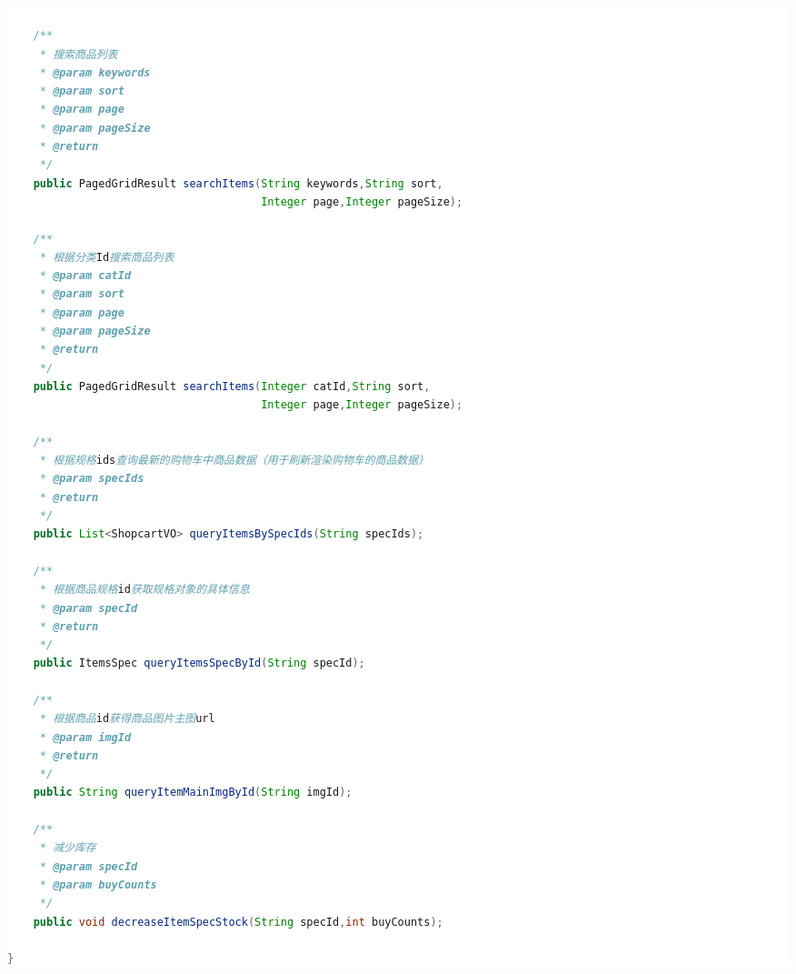 ```java

    /**
     * 搜索商品列表
     * @param keywords
     * @param sort
     * @param page
     * @param pageSize
     * @return
     */
    public PagedGridResult searchItems(String keywords,String sort,
                                       Integer page,Integer pageSize);

    /**
     * 根据分类Id搜索商品列表
     * @param catId
     * @param sort
     * @param page
     * @param pageSize
     * @return
     */
    public PagedGridResult searchItems(Integer catId,String sort,
                                       Integer page,Integer pageSize);

    /**
     * 根据规格ids查询最新的购物车中商品数据（用于刷新渲染购物车的商品数据）
     * @param specIds
     * @return
     */
    public List<ShopcartVO> queryItemsBySpecIds(String specIds);

    /**
     * 根据商品规格id获取规格对象的具体信息
     * @param specId
     * @return
     */
    public ItemsSpec queryItemsSpecById(String specId);

    /**
     * 根据商品id获得商品图片主图url
     * @param imgId
     * @return
     */
    public String queryItemMainImgById(String imgId);

    /**
     * 减少库存
     * @param specId
     * @param buyCounts
     */
    public void decreaseItemSpecStock(String specId,int buyCounts);

}


```
